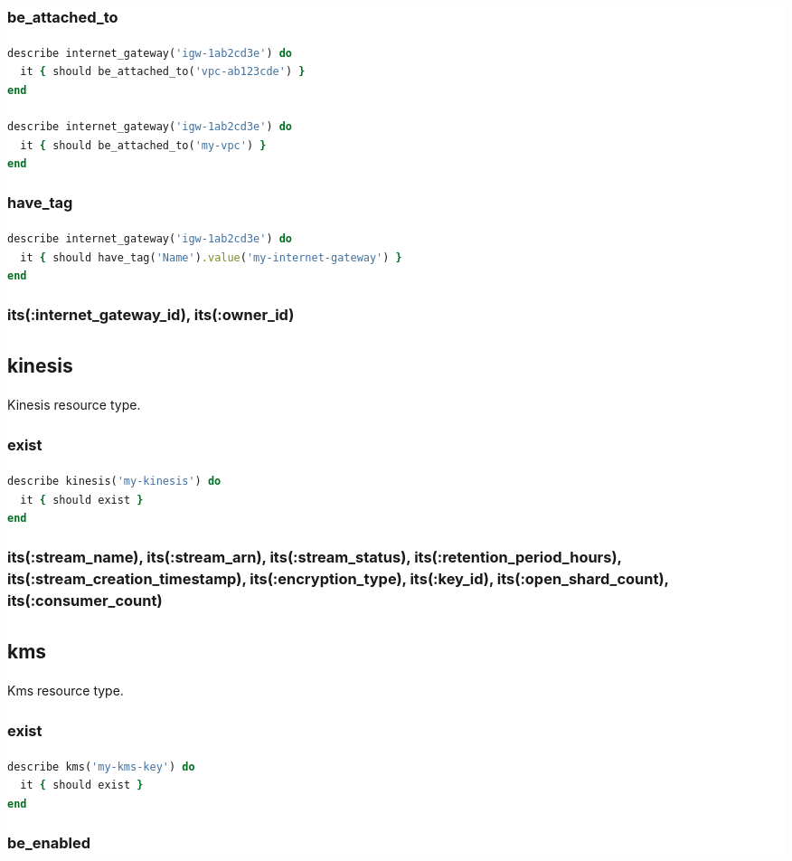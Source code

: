 
### be_attached_to

```ruby
describe internet_gateway('igw-1ab2cd3e') do
  it { should be_attached_to('vpc-ab123cde') }
end

describe internet_gateway('igw-1ab2cd3e') do
  it { should be_attached_to('my-vpc') }
end
```


### have_tag

```ruby
describe internet_gateway('igw-1ab2cd3e') do
  it { should have_tag('Name').value('my-internet-gateway') }
end
```

### its(:internet_gateway_id), its(:owner_id)
## <a name="kinesis">kinesis</a>

Kinesis resource type.

### exist

```ruby
describe kinesis('my-kinesis') do
  it { should exist }
end
```

### its(:stream_name), its(:stream_arn), its(:stream_status), its(:retention_period_hours), its(:stream_creation_timestamp), its(:encryption_type), its(:key_id), its(:open_shard_count), its(:consumer_count)
## <a name="kms">kms</a>

Kms resource type.

### exist

```ruby
describe kms('my-kms-key') do
  it { should exist }
end
```


### be_enabled
